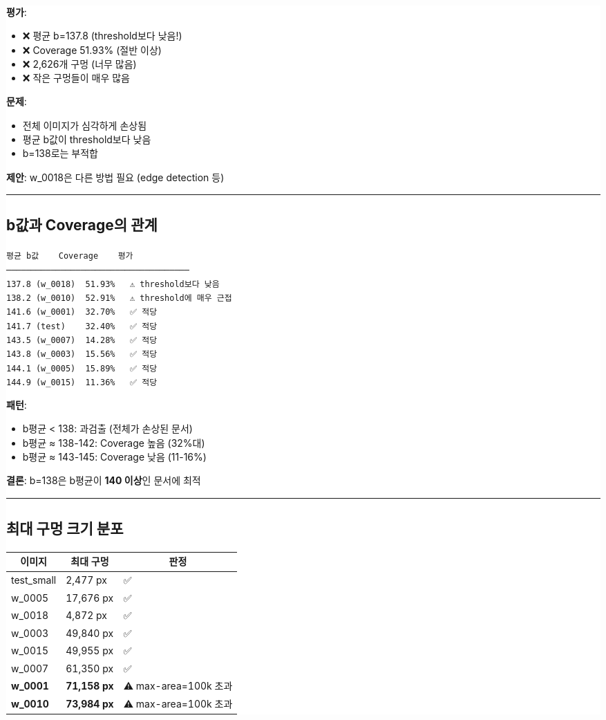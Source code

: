 **평가**:
- ❌ 평균 b=137.8 (threshold보다 낮음!)
- ❌ Coverage 51.93% (절반 이상)
- ❌ 2,626개 구멍 (너무 많음)
- ❌ 작은 구멍들이 매우 많음

**문제**:
- 전체 이미지가 심각하게 손상됨
- 평균 b값이 threshold보다 낮음
- b=138로는 부적합

**제안**: w_0018은 다른 방법 필요 (edge detection 등)

---

## b값과 Coverage의 관계

```
평균 b값    Coverage    평가
─────────────────────────────────────
137.8 (w_0018)  51.93%   ⚠️ threshold보다 낮음
138.2 (w_0010)  52.91%   ⚠️ threshold에 매우 근접
141.6 (w_0001)  32.70%   ✅ 적당
141.7 (test)    32.40%   ✅ 적당
143.5 (w_0007)  14.28%   ✅ 적당
143.8 (w_0003)  15.56%   ✅ 적당
144.1 (w_0005)  15.89%   ✅ 적당
144.9 (w_0015)  11.36%   ✅ 적당
```

**패턴**:
- b평균 < 138: 과검출 (전체가 손상된 문서)
- b평균 ≈ 138-142: Coverage 높음 (32%대)
- b평균 ≈ 143-145: Coverage 낮음 (11-16%)

**결론**: b=138은 b평균이 **140 이상**인 문서에 최적

---

## 최대 구멍 크기 분포

| 이미지 | 최대 구멍 | 판정 |
|--------|----------|------|
| test_small | 2,477 px | ✅ |
| w_0005 | 17,676 px | ✅ |
| w_0018 | 4,872 px | ✅ |
| w_0003 | 49,840 px | ✅ |
| w_0015 | 49,955 px | ✅ |
| w_0007 | 61,350 px | ✅ |
| **w_0001** | **71,158 px** | ⚠️ max-area=100k 초과 |
| **w_0010** | **73,984 px** | ⚠️ max-area=100k 초과 |
